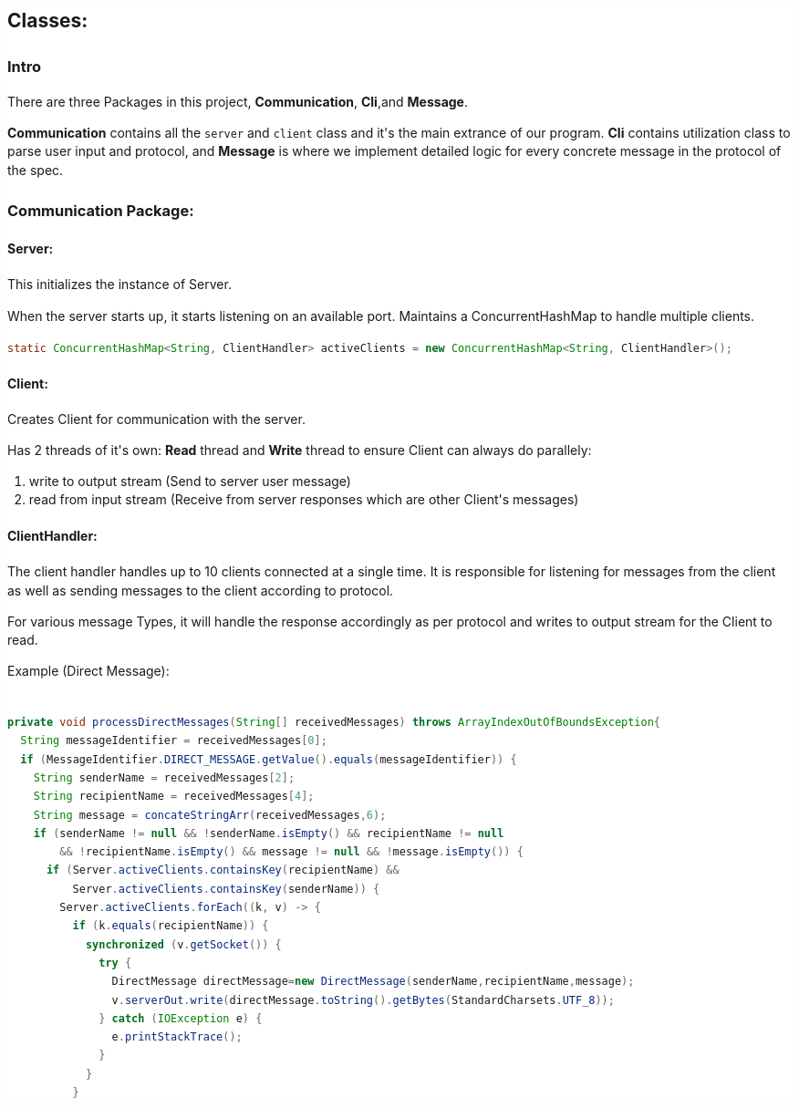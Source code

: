## Classes:

### Intro

There are three Packages in this project, **Communication**, **Cli**,and **Message**. 

**Communication** contains all the `server` and `client` class and it's the main extrance of our program. **Cli** contains utilization class to parse user input and protocol, and **Message** is where we implement detailed logic for every concrete message in the protocol of the spec.

### Communication Package:

#### Server:

This initializes the instance of Server. 

When the server starts up, it starts listening on an available port. Maintains a ConcurrentHashMap to handle multiple clients.

```java
static ConcurrentHashMap<String, ClientHandler> activeClients = new ConcurrentHashMap<String, ClientHandler>();
```

#### Client: 

Creates Client for communication with the server.

Has 2 threads of it's own: **Read** thread and **Write** thread to ensure Client can always do parallely:

1.  write to output stream (Send to server user message)
2. read from input stream (Receive from server responses which are other Client's messages)

#### ClientHandler:

The client handler handles up to 10 clients connected at a single time. It is responsible for listening for messages from the client as well as sending messages to the client according to protocol. 

For various message Types, it will handle the response accordingly as per protocol and writes to output stream for the Client to read.

Example (Direct Message):

```java

private void processDirectMessages(String[] receivedMessages) throws ArrayIndexOutOfBoundsException{
  String messageIdentifier = receivedMessages[0];
  if (MessageIdentifier.DIRECT_MESSAGE.getValue().equals(messageIdentifier)) {
    String senderName = receivedMessages[2];
    String recipientName = receivedMessages[4];
    String message = concateStringArr(receivedMessages,6);
    if (senderName != null && !senderName.isEmpty() && recipientName != null
        && !recipientName.isEmpty() && message != null && !message.isEmpty()) {
      if (Server.activeClients.containsKey(recipientName) &&
          Server.activeClients.containsKey(senderName)) {
        Server.activeClients.forEach((k, v) -> {
          if (k.equals(recipientName)) {
            synchronized (v.getSocket()) {
              try {
                DirectMessage directMessage=new DirectMessage(senderName,recipientName,message);
                v.serverOut.write(directMessage.toString().getBytes(StandardCharsets.UTF_8));
              } catch (IOException e) {
                e.printStackTrace();
              }
            }
          }
```
